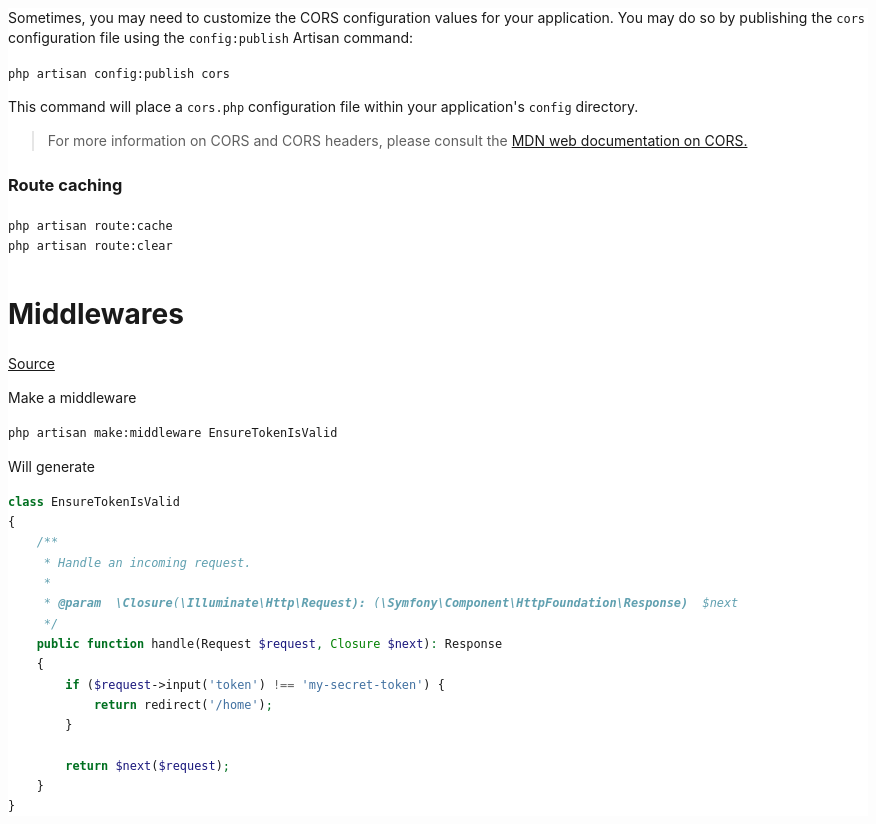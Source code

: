 Sometimes, you may need to customize the CORS configuration values for your application. You may do so by publishing the `cors` configuration file using the `config:publish` Artisan command:

```bash
php artisan config:publish cors
```

This command will place a `cors.php` configuration file within your application's `config` directory.
 > For more information on CORS and CORS headers, please consult the [MDN web documentation on CORS.](https://developer.mozilla.org/en-US/docs/Web/HTTP/CORS#The_HTTP_response_headers)


### Route caching

```bash
php artisan route:cache
php artisan route:clear
```




















# Middlewares

[Source](https://laravel.com/docs/11.x/middleware)

Make a middleware
```bash
php artisan make:middleware EnsureTokenIsValid
```

Will generate

```php
class EnsureTokenIsValid
{
    /**
     * Handle an incoming request.
     *
     * @param  \Closure(\Illuminate\Http\Request): (\Symfony\Component\HttpFoundation\Response)  $next
     */
    public function handle(Request $request, Closure $next): Response
    {
        if ($request->input('token') !== 'my-secret-token') {
            return redirect('/home');
        }

        return $next($request);
    }
}
```
